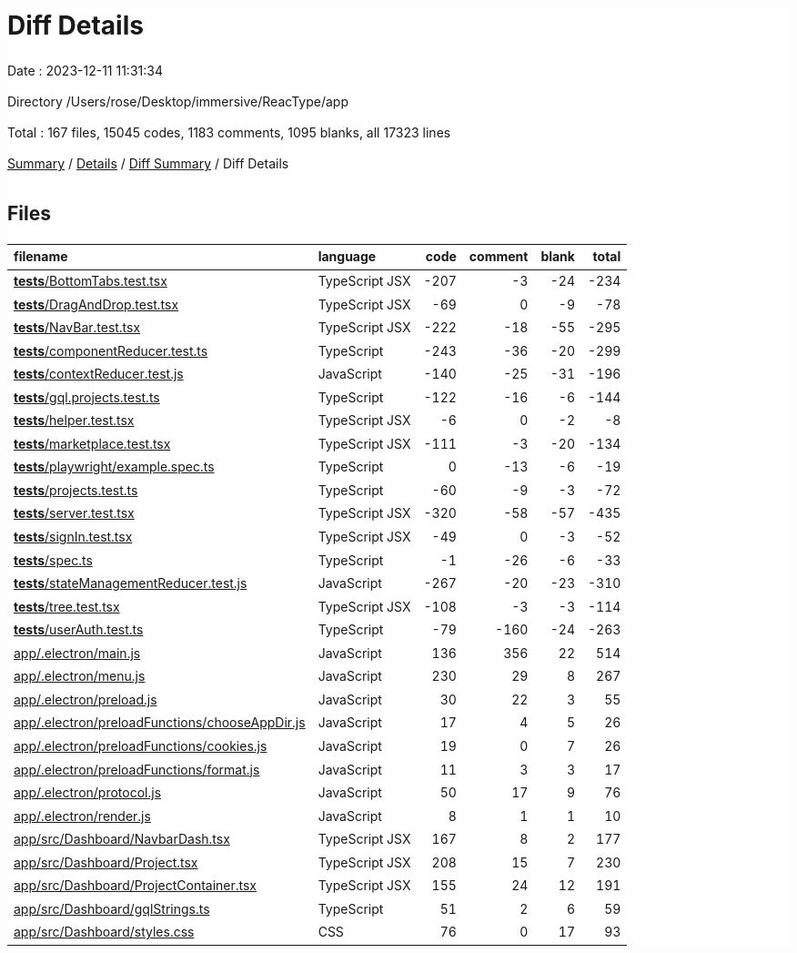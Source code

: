 # Diff Details

Date : 2023-12-11 11:31:34

Directory /Users/rose/Desktop/immersive/ReacType/app

Total : 167 files,  15045 codes, 1183 comments, 1095 blanks, all 17323 lines

[Summary](results.md) / [Details](details.md) / [Diff Summary](diff.md) / Diff Details

## Files
| filename | language | code | comment | blank | total |
| :--- | :--- | ---: | ---: | ---: | ---: |
| [__tests__/BottomTabs.test.tsx](/__tests__/BottomTabs.test.tsx) | TypeScript JSX | -207 | -3 | -24 | -234 |
| [__tests__/DragAndDrop.test.tsx](/__tests__/DragAndDrop.test.tsx) | TypeScript JSX | -69 | 0 | -9 | -78 |
| [__tests__/NavBar.test.tsx](/__tests__/NavBar.test.tsx) | TypeScript JSX | -222 | -18 | -55 | -295 |
| [__tests__/componentReducer.test.ts](/__tests__/componentReducer.test.ts) | TypeScript | -243 | -36 | -20 | -299 |
| [__tests__/contextReducer.test.js](/__tests__/contextReducer.test.js) | JavaScript | -140 | -25 | -31 | -196 |
| [__tests__/gql.projects.test.ts](/__tests__/gql.projects.test.ts) | TypeScript | -122 | -16 | -6 | -144 |
| [__tests__/helper.test.tsx](/__tests__/helper.test.tsx) | TypeScript JSX | -6 | 0 | -2 | -8 |
| [__tests__/marketplace.test.tsx](/__tests__/marketplace.test.tsx) | TypeScript JSX | -111 | -3 | -20 | -134 |
| [__tests__/playwright/example.spec.ts](/__tests__/playwright/example.spec.ts) | TypeScript | 0 | -13 | -6 | -19 |
| [__tests__/projects.test.ts](/__tests__/projects.test.ts) | TypeScript | -60 | -9 | -3 | -72 |
| [__tests__/server.test.tsx](/__tests__/server.test.tsx) | TypeScript JSX | -320 | -58 | -57 | -435 |
| [__tests__/signIn.test.tsx](/__tests__/signIn.test.tsx) | TypeScript JSX | -49 | 0 | -3 | -52 |
| [__tests__/spec.ts](/__tests__/spec.ts) | TypeScript | -1 | -26 | -6 | -33 |
| [__tests__/stateManagementReducer.test.js](/__tests__/stateManagementReducer.test.js) | JavaScript | -267 | -20 | -23 | -310 |
| [__tests__/tree.test.tsx](/__tests__/tree.test.tsx) | TypeScript JSX | -108 | -3 | -3 | -114 |
| [__tests__/userAuth.test.ts](/__tests__/userAuth.test.ts) | TypeScript | -79 | -160 | -24 | -263 |
| [app/.electron/main.js](/app/.electron/main.js) | JavaScript | 136 | 356 | 22 | 514 |
| [app/.electron/menu.js](/app/.electron/menu.js) | JavaScript | 230 | 29 | 8 | 267 |
| [app/.electron/preload.js](/app/.electron/preload.js) | JavaScript | 30 | 22 | 3 | 55 |
| [app/.electron/preloadFunctions/chooseAppDir.js](/app/.electron/preloadFunctions/chooseAppDir.js) | JavaScript | 17 | 4 | 5 | 26 |
| [app/.electron/preloadFunctions/cookies.js](/app/.electron/preloadFunctions/cookies.js) | JavaScript | 19 | 0 | 7 | 26 |
| [app/.electron/preloadFunctions/format.js](/app/.electron/preloadFunctions/format.js) | JavaScript | 11 | 3 | 3 | 17 |
| [app/.electron/protocol.js](/app/.electron/protocol.js) | JavaScript | 50 | 17 | 9 | 76 |
| [app/.electron/render.js](/app/.electron/render.js) | JavaScript | 8 | 1 | 1 | 10 |
| [app/src/Dashboard/NavbarDash.tsx](/app/src/Dashboard/NavbarDash.tsx) | TypeScript JSX | 167 | 8 | 2 | 177 |
| [app/src/Dashboard/Project.tsx](/app/src/Dashboard/Project.tsx) | TypeScript JSX | 208 | 15 | 7 | 230 |
| [app/src/Dashboard/ProjectContainer.tsx](/app/src/Dashboard/ProjectContainer.tsx) | TypeScript JSX | 155 | 24 | 12 | 191 |
| [app/src/Dashboard/gqlStrings.ts](/app/src/Dashboard/gqlStrings.ts) | TypeScript | 51 | 2 | 6 | 59 |
| [app/src/Dashboard/styles.css](/app/src/Dashboard/styles.css) | CSS | 76 | 0 | 17 | 93 |